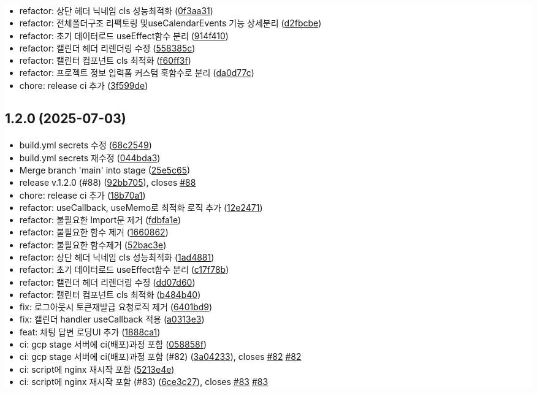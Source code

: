 * refactor: 상단 헤더 닉네임 cls 성능최적화 ([0f3aa31](https://github.com/100-hours-a-week/11-ellu-fe/commit/0f3aa31))
* refactor: 전체폴더구조 리팩토링 및useCalendarEvents 기능 상세분리 ([d2fbcbe](https://github.com/100-hours-a-week/11-ellu-fe/commit/d2fbcbe))
* refactor: 초기 데이터로드 useEffect함수 분리 ([914f410](https://github.com/100-hours-a-week/11-ellu-fe/commit/914f410))
* refactor: 캘린더 헤더 리렌더링 수정 ([558385c](https://github.com/100-hours-a-week/11-ellu-fe/commit/558385c))
* refactor: 캘린터 컴포넌트 cls 최적화 ([f60ff3f](https://github.com/100-hours-a-week/11-ellu-fe/commit/f60ff3f))
* refactor: 프로젝트 정보 입력폼 커스텀 훅함수로 분리 ([da0d77c](https://github.com/100-hours-a-week/11-ellu-fe/commit/da0d77c))
* chore: release ci 추가 ([3f599de](https://github.com/100-hours-a-week/11-ellu-fe/commit/3f599de))

## 1.2.0 (2025-07-03)

* build.yml secrets 수정 ([68c2549](https://github.com/100-hours-a-week/11-ellu-fe/commit/68c2549))
* build.yml secrets 재수정 ([044bda3](https://github.com/100-hours-a-week/11-ellu-fe/commit/044bda3))
* Merge branch 'main' into stage ([25e5c65](https://github.com/100-hours-a-week/11-ellu-fe/commit/25e5c65))
* release v.1.2.0 (#88) ([92bb705](https://github.com/100-hours-a-week/11-ellu-fe/commit/92bb705)), closes [#88](https://github.com/100-hours-a-week/11-ellu-fe/issues/88)
* chore: release ci 추가 ([18b70a1](https://github.com/100-hours-a-week/11-ellu-fe/commit/18b70a1))
* refactor: useCallback, useMemo로 최적화 로직 추가 ([12e2471](https://github.com/100-hours-a-week/11-ellu-fe/commit/12e2471))
* refactor: 불필요한 Import문 제거 ([fdbfa1e](https://github.com/100-hours-a-week/11-ellu-fe/commit/fdbfa1e))
* refactor: 불필요한 함수 제거 ([1660862](https://github.com/100-hours-a-week/11-ellu-fe/commit/1660862))
* refactor: 불필요한 함수제거 ([52bac3e](https://github.com/100-hours-a-week/11-ellu-fe/commit/52bac3e))
* refactor: 상단 헤더 닉네임 cls 성능최적화 ([1ad4881](https://github.com/100-hours-a-week/11-ellu-fe/commit/1ad4881))
* refactor: 초기 데이터로드 useEffect함수 분리 ([c17f78b](https://github.com/100-hours-a-week/11-ellu-fe/commit/c17f78b))
* refactor: 캘린더 헤더 리렌더링 수정 ([dd07d60](https://github.com/100-hours-a-week/11-ellu-fe/commit/dd07d60))
* refactor: 캘린터 컴포넌트 cls 최적화 ([b484b40](https://github.com/100-hours-a-week/11-ellu-fe/commit/b484b40))
* fix: 로그아웃시 토큰재발급 요청로직 제거 ([6401bd9](https://github.com/100-hours-a-week/11-ellu-fe/commit/6401bd9))
* fix: 캘린더 handler useCallback 적용 ([a0313e3](https://github.com/100-hours-a-week/11-ellu-fe/commit/a0313e3))
* feat: 채팅 답변 로딩UI 추가 ([1888ca1](https://github.com/100-hours-a-week/11-ellu-fe/commit/1888ca1))
* ci: gcp stage 서버에 ci(배포)과정 포함 ([058858f](https://github.com/100-hours-a-week/11-ellu-fe/commit/058858f))
* ci: gcp stage 서버에 ci(배포)과정 포함 (#82) ([3a04233](https://github.com/100-hours-a-week/11-ellu-fe/commit/3a04233)), closes [#82](https://github.com/100-hours-a-week/11-ellu-fe/issues/82) [#82](https://github.com/100-hours-a-week/11-ellu-fe/issues/82)
* ci: script에 nginx 재시작 포함 ([5213e4e](https://github.com/100-hours-a-week/11-ellu-fe/commit/5213e4e))
* ci: script에 nginx 재시작 포함 (#83) ([6ce3c27](https://github.com/100-hours-a-week/11-ellu-fe/commit/6ce3c27)), closes [#83](https://github.com/100-hours-a-week/11-ellu-fe/issues/83) [#83](https://github.com/100-hours-a-week/11-ellu-fe/issues/83)
